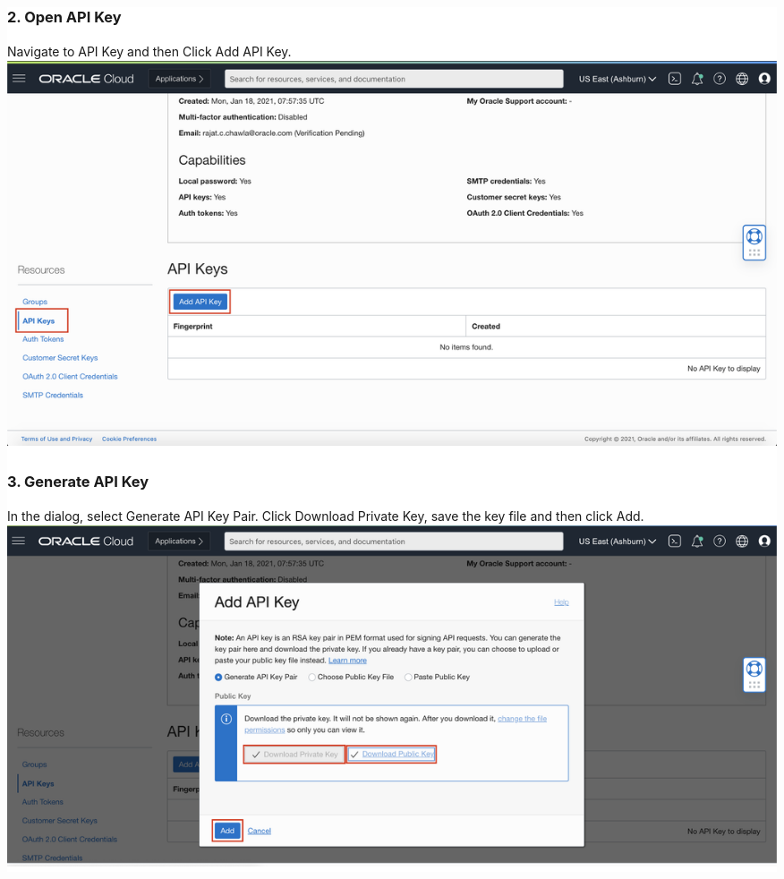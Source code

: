 ### 2. Open API Key
Navigate to API Key and then Click Add API Key.
    ![](./images/addAPIButton.png " ")

### 3. Generate API Key
In the dialog, select Generate API Key Pair. Click Download Private Key, save the key file and then click Add.
    ![](./images/genAPI.png " ")
